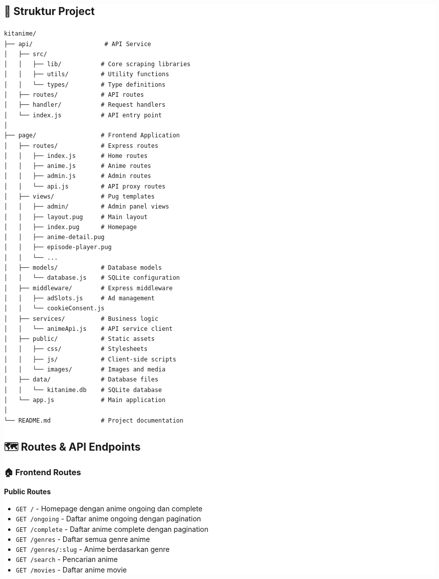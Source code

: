 ## 📂 Struktur Project

```
kitanime/
├── api/                    # API Service
│   ├── src/
│   │   ├── lib/           # Core scraping libraries
│   │   ├── utils/         # Utility functions
│   │   └── types/         # Type definitions
│   ├── routes/            # API routes
│   ├── handler/           # Request handlers
│   └── index.js           # API entry point
│
├── page/                  # Frontend Application
│   ├── routes/            # Express routes
│   │   ├── index.js       # Home routes
│   │   ├── anime.js       # Anime routes
│   │   ├── admin.js       # Admin routes
│   │   └── api.js         # API proxy routes
│   ├── views/             # Pug templates
│   │   ├── admin/         # Admin panel views
│   │   ├── layout.pug     # Main layout
│   │   ├── index.pug      # Homepage
│   │   ├── anime-detail.pug
│   │   ├── episode-player.pug
│   │   └── ...
│   ├── models/            # Database models
│   │   └── database.js    # SQLite configuration
│   ├── middleware/        # Express middleware
│   │   ├── adSlots.js     # Ad management
│   │   └── cookieConsent.js
│   ├── services/          # Business logic
│   │   └── animeApi.js    # API service client
│   ├── public/            # Static assets
│   │   ├── css/           # Stylesheets
│   │   ├── js/            # Client-side scripts
│   │   └── images/        # Images and media
│   ├── data/              # Database files
│   │   └── kitanime.db    # SQLite database
│   └── app.js             # Main application
│
└── README.md              # Project documentation
```

## 🗺️ Routes & API Endpoints

### 🏠 Frontend Routes

**Public Routes**
- `GET /` - Homepage dengan anime ongoing dan complete
- `GET /ongoing` - Daftar anime ongoing dengan pagination
- `GET /complete` - Daftar anime complete dengan pagination
- `GET /genres` - Daftar semua genre anime
- `GET /genres/:slug` - Anime berdasarkan genre
- `GET /search` - Pencarian anime
- `GET /movies` - Daftar anime movie
